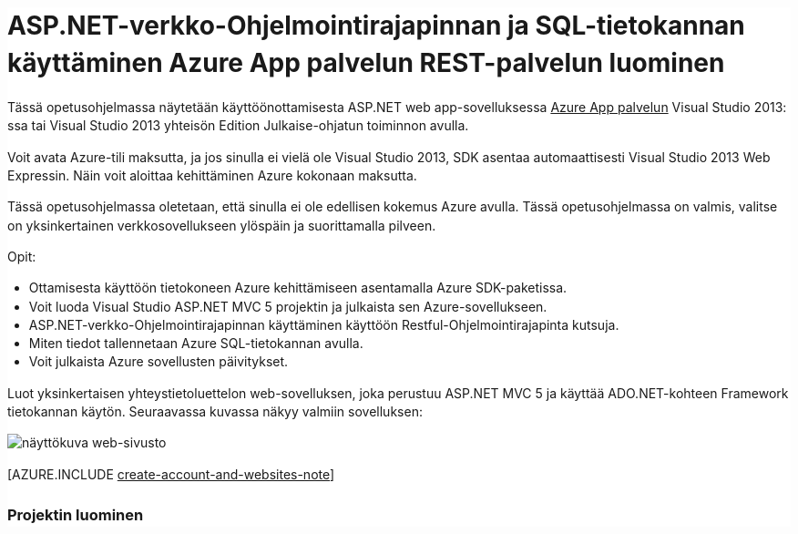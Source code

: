 <properties 
    pageTitle="ASP.NET-verkko-Ohjelmointirajapinnan ja SQL-tietokannan käyttäminen Azure App palvelun REST-palvelun luominen" 
    description="Opetusohjelma, avulla opit Ota käyttöön, joka käyttää Visual Studiossa ASP.NET Web Ohjelmointirajapinnan Azure web App-sovellus." 
    services="app-service\web" 
    documentationCenter=".net" 
    authors="Rick-Anderson" 
    writer="Rick-Anderson" 
    manager="wpickett" 
    editor=""/>

<tags 
    ms.service="app-service-web" 
    ms.workload="web" 
    ms.tgt_pltfrm="na" 
    ms.devlang="dotnet" 
    ms.topic="article" 
    ms.date="02/29/2016" 
    ms.author="riande"/>

# <a name="create-a-rest-service-using-aspnet-web-api-and-sql-database-in-azure-app-service"></a>ASP.NET-verkko-Ohjelmointirajapinnan ja SQL-tietokannan käyttäminen Azure App palvelun REST-palvelun luominen

Tässä opetusohjelmassa näytetään käyttöönottamisesta ASP.NET web app-sovelluksessa [Azure App palvelun](http://go.microsoft.com/fwlink/?LinkId=529714) Visual Studio 2013: ssa tai Visual Studio 2013 yhteisön Edition Julkaise-ohjatun toiminnon avulla. 

Voit avata Azure-tili maksutta, ja jos sinulla ei vielä ole Visual Studio 2013, SDK asentaa automaattisesti Visual Studio 2013 Web Expressin. Näin voit aloittaa kehittäminen Azure kokonaan maksutta.

Tässä opetusohjelmassa oletetaan, että sinulla ei ole edellisen kokemus Azure avulla. Tässä opetusohjelmassa on valmis, valitse on yksinkertainen verkkosovellukseen ylöspäin ja suorittamalla pilveen.
 
Opit:

* Ottamisesta käyttöön tietokoneen Azure kehittämiseen asentamalla Azure SDK-paketissa.
* Voit luoda Visual Studio ASP.NET MVC 5 projektin ja julkaista sen Azure-sovellukseen.
* ASP.NET-verkko-Ohjelmointirajapinnan käyttäminen käyttöön Restful-Ohjelmointirajapinta kutsuja.
* Miten tiedot tallennetaan Azure SQL-tietokannan avulla.
* Voit julkaista Azure sovellusten päivitykset.

Luot yksinkertaisen yhteystietoluettelon web-sovelluksen, joka perustuu ASP.NET MVC 5 ja käyttää ADO.NET-kohteen Framework tietokannan käytön. Seuraavassa kuvassa näkyy valmiin sovelluksen:

![näyttökuva web-sivusto][intro001]


[AZURE.INCLUDE [create-account-and-websites-note](../../includes/create-account-and-websites-note.md)]

### <a name="create-the-project"></a>Projektin luominen


[Add an OAuth Provider]: #addOauth
[setupdbenv]: #bkmk_setupdevenv
[setupwindowsazureenv]: #bkmk_setupwindowsazure
[createapplication]: #bkmk_createmvc4app
[deployapp1]: #bkmk_deploytowindowsazure1
[adddb]: #bkmk_addadatabase
[addcontroller]: #bkmk_addcontroller
[addwebapi]: #bkmk_addwebapi
[deploy2]: #bkmk_deploydatabaseupdate
[EFCodeFirstMVCTutorial]: http://www.asp.net/mvc/tutorials/getting-started-with-ef-using-mvc/creating-an-entity-framework-data-model-for-an-asp-net-mvc-application
[dbcontext-link]: http://msdn.microsoft.com/library/system.data.entity.dbcontext(v=VS.103).aspx
[rxE]: ./media/web-sites-dotnet-rest-service-aspnet-api-sql-database/rxE.png
[rxP]: ./media/web-sites-dotnet-rest-service-aspnet-api-sql-database/rxP.png
[rx22]: ./media/web-sites-dotnet-rest-service-aspnet-api-sql-database/
[rxb2]: ./media/web-sites-dotnet-rest-service-aspnet-api-sql-database/rxb2.png
[rxz]: ./media/web-sites-dotnet-rest-service-aspnet-api-sql-database/rxz.png
[rxzz]: ./media/web-sites-dotnet-rest-service-aspnet-api-sql-database/rxzz.png
[rxz2]: ./media/web-sites-dotnet-rest-service-aspnet-api-sql-database/rxz2.png
[rxz3]: ./media/web-sites-dotnet-rest-service-aspnet-api-sql-database/rxz3.png
[rxStyle]: ./media/web-sites-dotnet-rest-service-aspnet-api-sql-database/rxStyle.png
[rxz4]: ./media/web-sites-dotnet-rest-service-aspnet-api-sql-database/rxz4.png
[rxz44]: ./media/web-sites-dotnet-rest-service-aspnet-api-sql-database/rxz44.png
[rxNewCtx]: ./media/web-sites-dotnet-rest-service-aspnet-api-sql-database/rxNewCtx.png
[rxPrevDB]: ./media/web-sites-dotnet-rest-service-aspnet-api-sql-database/rxPrevDB.png
[rxOverwrite]: ./media/web-sites-dotnet-rest-service-aspnet-api-sql-database/rxOverwrite.png
[rxPWS]: ./media/web-sites-dotnet-rest-service-aspnet-api-sql-database/rxPWS.png
[rxNewCtx]: ./media/web-sites-dotnet-rest-service-aspnet-api-sql-database/rxNewCtx.png
[rxAddApiController]: ./media/web-sites-dotnet-rest-service-aspnet-api-sql-database/rxAddApiController.png
[rxFFchrome]: ./media/web-sites-dotnet-rest-service-aspnet-api-sql-database/rxFFchrome.png
[intro001]: ./media/web-sites-dotnet-rest-service-aspnet-api-sql-database/dntutmobil-intro-finished-web-app.png
[rxCreateWSwithDB]: ./media/web-sites-dotnet-rest-service-aspnet-api-sql-database/rxCreateWSwithDB.png
[setup007]: ./media/web-sites-dotnet-rest-service-aspnet-api-sql-database/dntutmobile-setup-azure-site-004.png
[setup009]: ../Media/dntutmobile-setup-azure-site-006.png
[newapp002]: ./media/web-sites-dotnet-rest-service-aspnet-api-sql-database/dntutmobile-createapp-002.png
[newapp004]: ./media/web-sites-dotnet-rest-service-aspnet-api-sql-database/dntutmobile-createapp-004.png
[firsdeploy007]: ./media/web-sites-dotnet-rest-service-aspnet-api-sql-database/dntutmobile-deploy1-publish-005.png
[firsdeploy009]: ./media/web-sites-dotnet-rest-service-aspnet-api-sql-database/dntutmobile-deploy1-publish-007.png
[adddb001]: ./media/web-sites-dotnet-rest-service-aspnet-api-sql-database/dntutmobile-adddatabase-001.png
[adddb002]: ./media/web-sites-dotnet-rest-service-aspnet-api-sql-database/dntutmobile-adddatabase-002.png
[addcode001]: ./media/web-sites-dotnet-rest-service-aspnet-api-sql-database/dntutmobile-controller-add-context-menu.png
[addcode002]: ./media/web-sites-dotnet-rest-service-aspnet-api-sql-database/dntutmobile-controller-add-controller-dialog.png
[addcode004]: ./media/web-sites-dotnet-rest-service-aspnet-api-sql-database/dntutmobile-controller-modify-index-context.png
[addcode005]: ./media/web-sites-dotnet-rest-service-aspnet-api-sql-database/dntutmobile-controller-add-contents-context-menu.png
[addcode007]: ./media/web-sites-dotnet-rest-service-aspnet-api-sql-database/dntutmobile-controller-modify-bundleconfig-context.png
[addcode008]: ./media/web-sites-dotnet-rest-service-aspnet-api-sql-database/dntutmobile-migrations-package-manager-menu.png
[addcode009]: ./media/web-sites-dotnet-rest-service-aspnet-api-sql-database/dntutmobile-migrations-package-manager-console.png
[addwebapi004]: ./media/web-sites-dotnet-rest-service-aspnet-api-sql-database/dntutmobile-webapi-added-contact.png
[addwebapi006]: ./media/web-sites-dotnet-rest-service-aspnet-api-sql-database/dntutmobile-webapi-save-returned-contacts.png
[addwebapi007]: ./media/web-sites-dotnet-rest-service-aspnet-api-sql-database/dntutmobile-webapi-contacts-in-notepad.png
[Add XSRF Protection]: #xsrf
[WebPIAzureSdk20NetVS12]: ./media/web-sites-dotnet-rest-service-aspnet-api-sql-database/WebPIAzureSdk20NetVS12.png
[Add XSRF Protection]: #xsrf
[ImportPublishSettings]: ./media/web-sites-dotnet-rest-service-aspnet-api-sql-database/ImportPublishSettings.png
[ImportPublishProfile]: ./media/web-sites-dotnet-rest-service-aspnet-api-sql-database/ImportPublishProfile.png
[PublishVSSolution]: ./media/web-sites-dotnet-rest-service-aspnet-api-sql-database/PublishVSSolution.png
[ValidateConnection]: ./media/web-sites-dotnet-rest-service-aspnet-api-sql-database/ValidateConnection.png
[WebPIAzureSdk20NetVS12]: ./media/web-sites-dotnet-rest-service-aspnet-api-sql-database/WebPIAzureSdk20NetVS12.png
[prevent-csrf-attacks]: http://www.asp.net/web-api/overview/security/preventing-cross-site-request-forgery-(csrf)-attacks